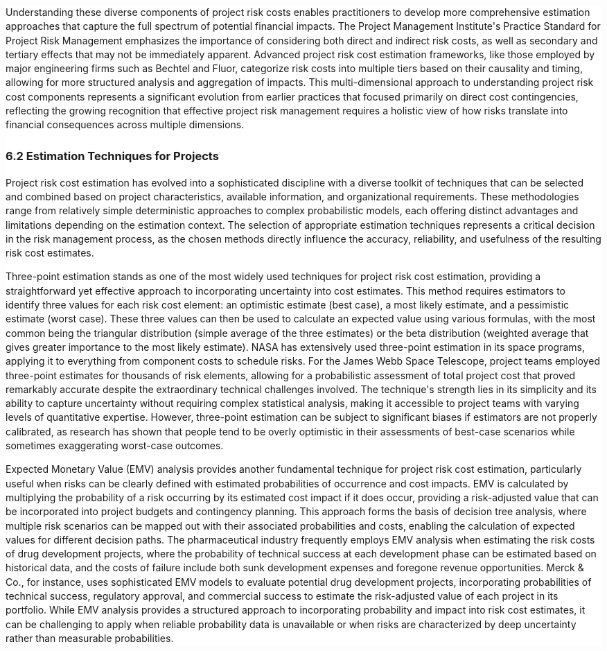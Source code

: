 Understanding these diverse components of project risk costs enables practitioners to develop more comprehensive estimation approaches that capture the full spectrum of potential financial impacts. The Project Management Institute's Practice Standard for Project Risk Management emphasizes the importance of considering both direct and indirect risk costs, as well as secondary and tertiary effects that may not be immediately apparent. Advanced project risk cost estimation frameworks, like those employed by major engineering firms such as Bechtel and Fluor, categorize risk costs into multiple tiers based on their causality and timing, allowing for more structured analysis and aggregation of impacts. This multi-dimensional approach to understanding project risk cost components represents a significant evolution from earlier practices that focused primarily on direct cost contingencies, reflecting the growing recognition that effective project risk management requires a holistic view of how risks translate into financial consequences across multiple dimensions.

### 6.2 Estimation Techniques for Projects

Project risk cost estimation has evolved into a sophisticated discipline with a diverse toolkit of techniques that can be selected and combined based on project characteristics, available information, and organizational requirements. These methodologies range from relatively simple deterministic approaches to complex probabilistic models, each offering distinct advantages and limitations depending on the estimation context. The selection of appropriate estimation techniques represents a critical decision in the risk management process, as the chosen methods directly influence the accuracy, reliability, and usefulness of the resulting risk cost estimates.

Three-point estimation stands as one of the most widely used techniques for project risk cost estimation, providing a straightforward yet effective approach to incorporating uncertainty into cost estimates. This method requires estimators to identify three values for each risk cost element: an optimistic estimate (best case), a most likely estimate, and a pessimistic estimate (worst case). These three values can then be used to calculate an expected value using various formulas, with the most common being the triangular distribution (simple average of the three estimates) or the beta distribution (weighted average that gives greater importance to the most likely estimate). NASA has extensively used three-point estimation in its space programs, applying it to everything from component costs to schedule risks. For the James Webb Space Telescope, project teams employed three-point estimates for thousands of risk elements, allowing for a probabilistic assessment of total project cost that proved remarkably accurate despite the extraordinary technical challenges involved. The technique's strength lies in its simplicity and its ability to capture uncertainty without requiring complex statistical analysis, making it accessible to project teams with varying levels of quantitative expertise. However, three-point estimation can be subject to significant biases if estimators are not properly calibrated, as research has shown that people tend to be overly optimistic in their assessments of best-case scenarios while sometimes exaggerating worst-case outcomes.

Expected Monetary Value (EMV) analysis provides another fundamental technique for project risk cost estimation, particularly useful when risks can be clearly defined with estimated probabilities of occurrence and cost impacts. EMV is calculated by multiplying the probability of a risk occurring by its estimated cost impact if it does occur, providing a risk-adjusted value that can be incorporated into project budgets and contingency planning. This approach forms the basis of decision tree analysis, where multiple risk scenarios can be mapped out with their associated probabilities and costs, enabling the calculation of expected values for different decision paths. The pharmaceutical industry frequently employs EMV analysis when estimating the risk costs of drug development projects, where the probability of technical success at each development phase can be estimated based on historical data, and the costs of failure include both sunk development expenses and foregone revenue opportunities. Merck & Co., for instance, uses sophisticated EMV models to evaluate potential drug development projects, incorporating probabilities of technical success, regulatory approval, and commercial success to estimate the risk-adjusted value of each project in its portfolio. While EMV analysis provides a structured approach to incorporating probability and impact into risk cost estimates, it can be challenging to apply when reliable probability data is unavailable or when risks are characterized by deep uncertainty rather than measurable probabilities.

